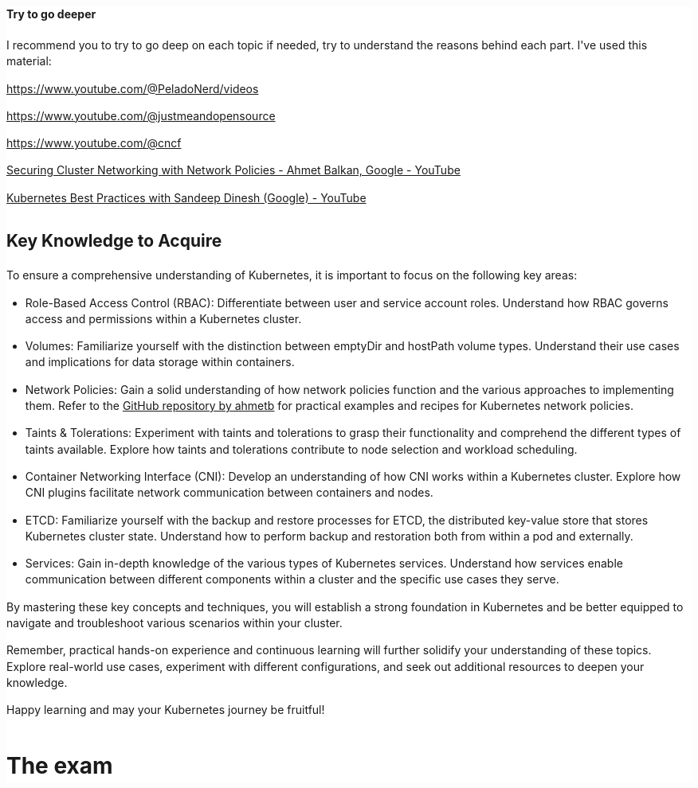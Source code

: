 #### Try to go deeper

I recommend you to try to go deep on each topic if needed, try to understand the reasons behind each part. I've used this material:

https://www.youtube.com/@PeladoNerd/videos

https://www.youtube.com/@justmeandopensource

https://www.youtube.com/@cncf

[Securing Cluster Networking with Network Policies - Ahmet Balkan, Google - YouTube](https://www.youtube.com/watch?v=3gGpMmYeEO8&t=7s)

[Kubernetes Best Practices with Sandeep Dinesh (Google) - YouTube](https://www.youtube.com/watch?v=BznjDNxp4Hs)

## Key Knowledge to Acquire

To ensure a comprehensive understanding of Kubernetes, it is important to focus on the following key areas:

* Role-Based Access Control (RBAC): Differentiate between user and service account roles. Understand how RBAC governs access and permissions within a Kubernetes cluster.

* Volumes: Familiarize yourself with the distinction between emptyDir and hostPath volume types. Understand their use cases and implications for data storage within containers.

* Network Policies: Gain a solid understanding of how network policies function and the various approaches to implementing them. Refer to the [GitHub repository by ahmetb](https://github.com/ahmetb/kubernetes-network-policy-recipes) for practical examples and recipes for Kubernetes network policies.

* Taints & Tolerations: Experiment with taints and tolerations to grasp their functionality and comprehend the different types of taints available. Explore how taints and tolerations contribute to node selection and workload scheduling.

* Container Networking Interface (CNI): Develop an understanding of how CNI works within a Kubernetes cluster. Explore how CNI plugins facilitate network communication between containers and nodes.

* ETCD: Familiarize yourself with the backup and restore processes for ETCD, the distributed key-value store that stores Kubernetes cluster state. Understand how to perform backup and restoration both from within a pod and externally.

* Services: Gain in-depth knowledge of the various types of Kubernetes services. Understand how services enable communication between different components within a cluster and the specific use cases they serve.

By mastering these key concepts and techniques, you will establish a strong foundation in Kubernetes and be better equipped to navigate and troubleshoot various scenarios within your cluster.

Remember, practical hands-on experience and continuous learning will further solidify your understanding of these topics. Explore real-world use cases, experiment with different configurations, and seek out additional resources to deepen your knowledge.

Happy learning and may your Kubernetes journey be fruitful!

# The exam
